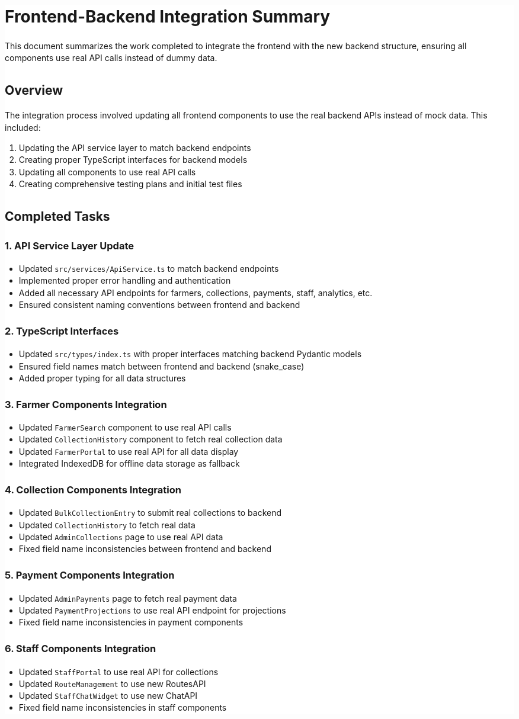 # Frontend-Backend Integration Summary

This document summarizes the work completed to integrate the frontend with the new backend structure, ensuring all components use real API calls instead of dummy data.

## Overview

The integration process involved updating all frontend components to use the real backend APIs instead of mock data. This included:

1. Updating the API service layer to match backend endpoints
2. Creating proper TypeScript interfaces for backend models
3. Updating all components to use real API calls
4. Creating comprehensive testing plans and initial test files

## Completed Tasks

### 1. API Service Layer Update
- Updated `src/services/ApiService.ts` to match backend endpoints
- Implemented proper error handling and authentication
- Added all necessary API endpoints for farmers, collections, payments, staff, analytics, etc.
- Ensured consistent naming conventions between frontend and backend

### 2. TypeScript Interfaces
- Updated `src/types/index.ts` with proper interfaces matching backend Pydantic models
- Ensured field names match between frontend and backend (snake_case)
- Added proper typing for all data structures

### 3. Farmer Components Integration
- Updated `FarmerSearch` component to use real API calls
- Updated `CollectionHistory` component to fetch real collection data
- Updated `FarmerPortal` to use real API for all data display
- Integrated IndexedDB for offline data storage as fallback

### 4. Collection Components Integration
- Updated `BulkCollectionEntry` to submit real collections to backend
- Updated `CollectionHistory` to fetch real data
- Updated `AdminCollections` page to use real API data
- Fixed field name inconsistencies between frontend and backend

### 5. Payment Components Integration
- Updated `AdminPayments` page to fetch real payment data
- Updated `PaymentProjections` to use real API endpoint for projections
- Fixed field name inconsistencies in payment components

### 6. Staff Components Integration
- Updated `StaffPortal` to use real API for collections
- Updated `RouteManagement` to use new RoutesAPI
- Updated `StaffChatWidget` to use new ChatAPI
- Fixed field name inconsistencies in staff components
